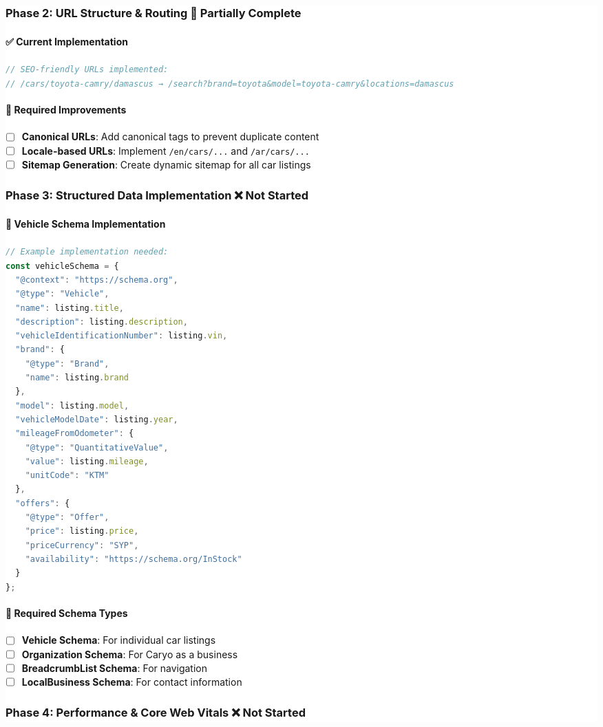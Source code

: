 ### Phase 2: URL Structure & Routing 🔄 Partially Complete

#### ✅ Current Implementation
```typescript
// SEO-friendly URLs implemented:
// /cars/toyota-camry/damascus → /search?brand=toyota&model=toyota-camry&locations=damascus
```

#### 🔲 Required Improvements
- [ ] **Canonical URLs**: Add canonical tags to prevent duplicate content
- [ ] **Locale-based URLs**: Implement `/en/cars/...` and `/ar/cars/...`
- [ ] **Sitemap Generation**: Create dynamic sitemap for all car listings

### Phase 3: Structured Data Implementation ❌ Not Started

#### 🔲 Vehicle Schema Implementation
```typescript
// Example implementation needed:
const vehicleSchema = {
  "@context": "https://schema.org",
  "@type": "Vehicle",
  "name": listing.title,
  "description": listing.description,
  "vehicleIdentificationNumber": listing.vin,
  "brand": {
    "@type": "Brand",
    "name": listing.brand
  },
  "model": listing.model,
  "vehicleModelDate": listing.year,
  "mileageFromOdometer": {
    "@type": "QuantitativeValue",
    "value": listing.mileage,
    "unitCode": "KTM"
  },
  "offers": {
    "@type": "Offer",
    "price": listing.price,
    "priceCurrency": "SYP",
    "availability": "https://schema.org/InStock"
  }
};
```

#### 🔲 Required Schema Types
- [ ] **Vehicle Schema**: For individual car listings
- [ ] **Organization Schema**: For Caryo as a business
- [ ] **BreadcrumbList Schema**: For navigation
- [ ] **LocalBusiness Schema**: For contact information

### Phase 4: Performance & Core Web Vitals ❌ Not Started
